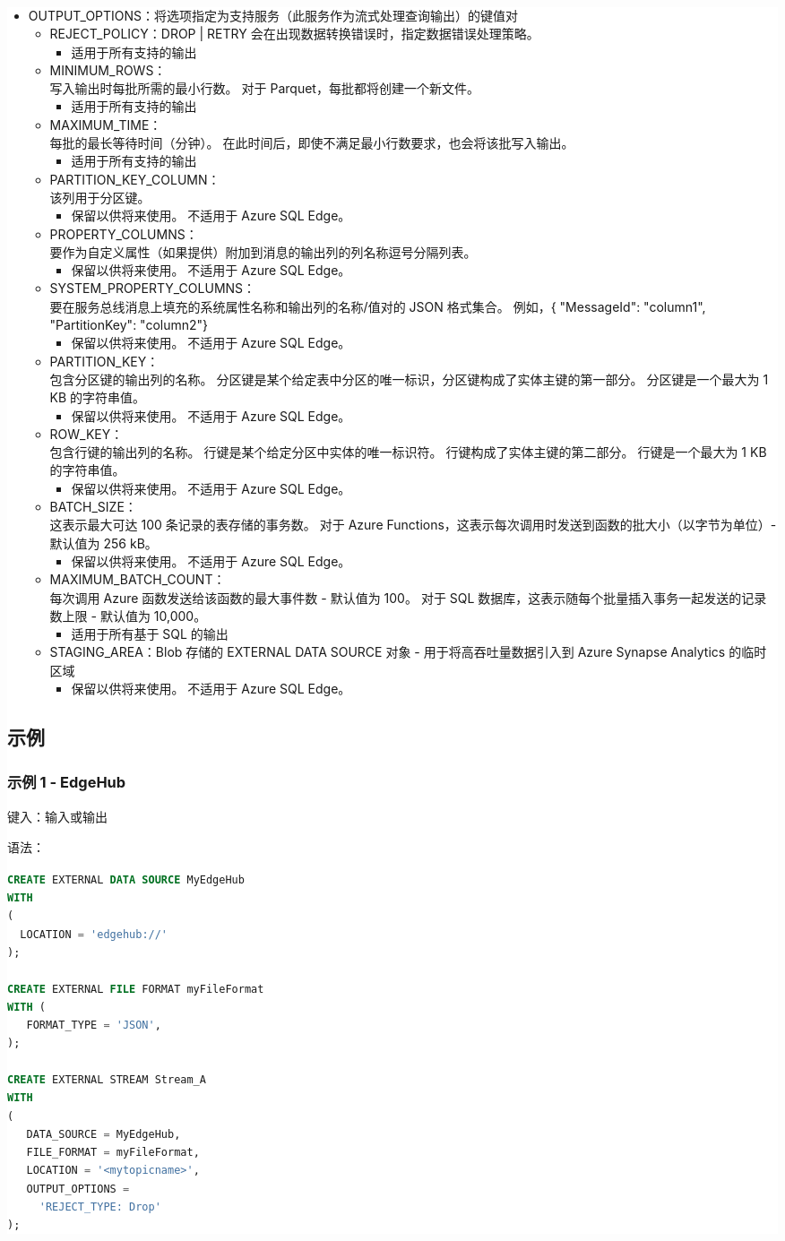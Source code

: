 - OUTPUT_OPTIONS：将选项指定为支持服务（此服务作为流式处理查询输出）的键值对 
  - REJECT_POLICY：DROP | RETRY 会在出现数据转换错误时，指定数据错误处理策略。 
    - 适用于所有支持的输出 
  - MINIMUM_ROWS：  
    写入输出时每批所需的最小行数。 对于 Parquet，每批都将创建一个新文件。 
    - 适用于所有支持的输出 
  - MAXIMUM_TIME：  
    每批的最长等待时间（分钟）。 在此时间后，即使不满足最小行数要求，也会将该批写入输出。 
    - 适用于所有支持的输出 
  - PARTITION_KEY_COLUMN：  
    该列用于分区键。 
    - 保留以供将来使用。 不适用于 Azure SQL Edge。
  - PROPERTY_COLUMNS：  
    要作为自定义属性（如果提供）附加到消息的输出列的列名称逗号分隔列表。  
    - 保留以供将来使用。 不适用于 Azure SQL Edge。 
  - SYSTEM_PROPERTY_COLUMNS：  
    要在服务总线消息上填充的系统属性名称和输出列的名称/值对的 JSON 格式集合。 例如，{ "MessageId":   "column1", "PartitionKey": "column2"} 
    - 保留以供将来使用。 不适用于 Azure SQL Edge。 
  - PARTITION_KEY：  
    包含分区键的输出列的名称。 分区键是某个给定表中分区的唯一标识，分区键构成了实体主键的第一部分。 分区键是一个最大为 1 KB 的字符串值。 
    - 保留以供将来使用。 不适用于 Azure SQL Edge。
  - ROW_KEY：  
    包含行键的输出列的名称。 行键是某个给定分区中实体的唯一标识符。 行键构成了实体主键的第二部分。 行键是一个最大为 1 KB 的字符串值。 
    - 保留以供将来使用。 不适用于 Azure SQL Edge。
  - BATCH_SIZE：  
    这表示最大可达 100 条记录的表存储的事务数。 对于 Azure Functions，这表示每次调用时发送到函数的批大小（以字节为单位）- 默认值为 256 kB。 
    - 保留以供将来使用。 不适用于 Azure SQL Edge。 
  - MAXIMUM_BATCH_COUNT：  
    每次调用 Azure 函数发送给该函数的最大事件数 - 默认值为 100。 对于 SQL 数据库，这表示随每个批量插入事务一起发送的记录数上限 - 默认值为 10,000。 
    - 适用于所有基于 SQL 的输出 
  - STAGING_AREA：Blob 存储的 EXTERNAL DATA SOURCE 对象 - 用于将高吞吐量数据引入到 Azure Synapse Analytics 的临时区域 
    - 保留以供将来使用。 不适用于 Azure SQL Edge。


## <a name="examples"></a>示例

### <a name="example-1---edgehub"></a>示例 1 - EdgeHub

键入：输入或输出<br>

语法：

```sql
CREATE EXTERNAL DATA SOURCE MyEdgeHub 
WITH  
(      
  LOCATION = 'edgehub://'       
); 
 
CREATE EXTERNAL FILE FORMAT myFileFormat  
WITH (  
   FORMAT_TYPE = 'JSON', 
); 
 
CREATE EXTERNAL STREAM Stream_A  
WITH    
(   
   DATA_SOURCE = MyEdgeHub, 
   FILE_FORMAT = myFileFormat, 
   LOCATION = '<mytopicname>', 
   OUTPUT_OPTIONS =   
     'REJECT_TYPE: Drop'
);
```
